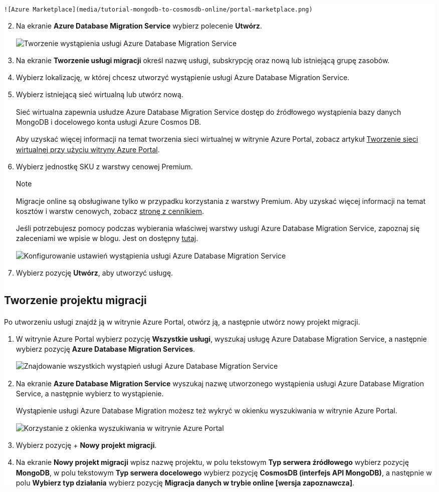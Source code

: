     ![Azure Marketplace](media/tutorial-mongodb-to-cosmosdb-online/portal-marketplace.png)

2.  Na ekranie **Azure Database Migration Service** wybierz polecenie **Utwórz**.
 
    ![Tworzenie wystąpienia usługi Azure Database Migration Service](media/tutorial-mongodb-to-cosmosdb-online/dms-create1.png)
  
3.  Na ekranie **Tworzenie usługi migracji** określ nazwę usługi, subskrypcję oraz nową lub istniejącą grupę zasobów.

4. Wybierz lokalizację, w której chcesz utworzyć wystąpienie usługi Azure Database Migration Service. 

5. Wybierz istniejącą sieć wirtualną lub utwórz nową.

    Sieć wirtualna zapewnia usłudze Azure Database Migration Service dostęp do źródłowego wystąpienia bazy danych MongoDB i docelowego konta usługi Azure Cosmos DB.

    Aby uzyskać więcej informacji na temat tworzenia sieci wirtualnej w witrynie Azure Portal, zobacz artykuł [Tworzenie sieci wirtualnej przy użyciu witryny Azure Portal](https://aka.ms/DMSVnet).

6. Wybierz jednostkę SKU z warstwy cenowej Premium.

    > [!NOTE]
    > Migracje online są obsługiwane tylko w przypadku korzystania z warstwy Premium. Aby uzyskać więcej informacji na temat kosztów i warstw cenowych, zobacz [stronę z cennikiem](https://aka.ms/dms-pricing).

    Jeśli potrzebujesz pomocy podczas wybierania właściwej warstwy usługi Azure Database Migration Service, zapoznaj się zaleceniami we wpisie w blogu. Jest on dostępny [tutaj](https://go.microsoft.com/fwlink/?linkid=861067).  

     ![Konfigurowanie ustawień wystąpienia usługi Azure Database Migration Service](media/tutorial-mongodb-to-cosmosdb-online/dms-settings3.png)

7.  Wybierz pozycję **Utwórz**, aby utworzyć usługę.

## <a name="create-a-migration-project"></a>Tworzenie projektu migracji
Po utworzeniu usługi znajdź ją w witrynie Azure Portal, otwórz ją, a następnie utwórz nowy projekt migracji.

1. W witrynie Azure Portal wybierz pozycję **Wszystkie usługi**, wyszukaj usługę Azure Database Migration Service, a następnie wybierz pozycję **Azure Database Migration Services**.
 
    ![Znajdowanie wszystkich wystąpień usługi Azure Database Migration Service](media/tutorial-mongodb-to-cosmosdb-online/dms-search.png)

2. Na ekranie **Azure Database Migration Service** wyszukaj nazwę utworzonego wystąpienia usługi Azure Database Migration Service, a następnie wybierz to wystąpienie.

    Wystąpienie usługi Azure Database Migration możesz też wykryć w okienku wyszukiwania w witrynie Azure Portal.

    ![Korzystanie z okienka wyszukiwania w witrynie Azure Portal](media/tutorial-mongodb-to-cosmosdb-online/dms-search-portal.png)

3. Wybierz pozycję + **Nowy projekt migracji**.

4. Na ekranie **Nowy projekt migracji** wpisz nazwę projektu, w polu tekstowym **Typ serwera źródłowego** wybierz pozycję **MongoDB**, w polu tekstowym **Typ serwera docelowego** wybierz pozycję **CosmosDB (interfejs API MongoDB)**, a następnie w polu **Wybierz typ działania** wybierz pozycję **Migracja danych w trybie online [wersja zapoznawcza]**.

